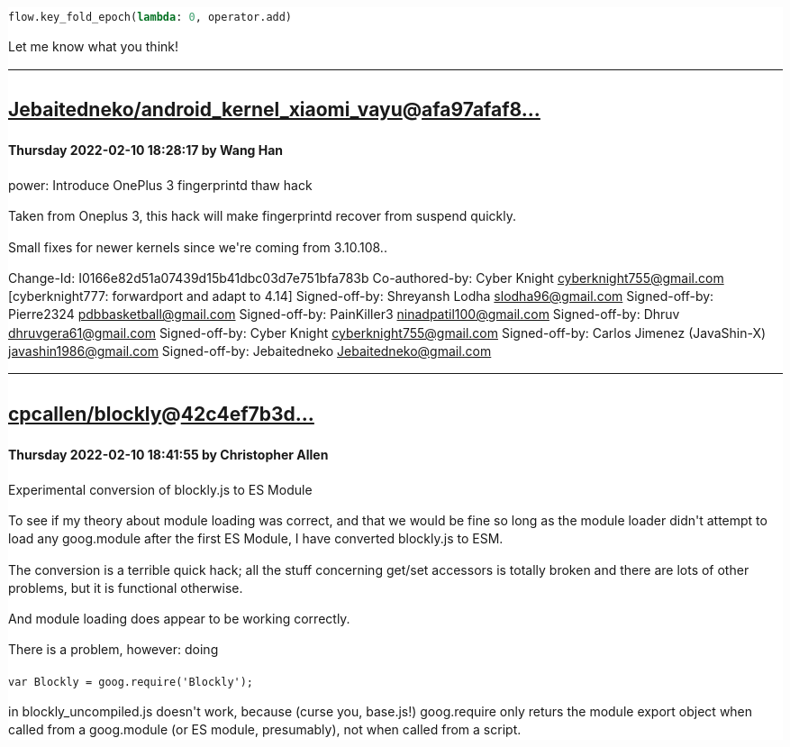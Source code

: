 ```python
flow.key_fold_epoch(lambda: 0, operator.add)
```

Let me know what you think!

---
## [Jebaitedneko/android_kernel_xiaomi_vayu](https://github.com/Jebaitedneko/android_kernel_xiaomi_vayu)@[afa97afaf8...](https://github.com/Jebaitedneko/android_kernel_xiaomi_vayu/commit/afa97afaf83481bce88eb93664cca4626c7238c6)
#### Thursday 2022-02-10 18:28:17 by Wang Han

power: Introduce OnePlus 3 fingerprintd thaw hack

Taken from Oneplus 3, this hack will make fingerprintd recover from suspend quickly.

Small fixes for newer kernels since we're coming from 3.10.108..

Change-Id: I0166e82d51a07439d15b41dbc03d7e751bfa783b
Co-authored-by: Cyber Knight <cyberknight755@gmail.com>
[cyberknight777: forwardport and adapt to 4.14]
Signed-off-by: Shreyansh Lodha <slodha96@gmail.com>
Signed-off-by: Pierre2324 <pdbbasketball@gmail.com>
Signed-off-by: PainKiller3 <ninadpatil100@gmail.com>
Signed-off-by: Dhruv <dhruvgera61@gmail.com>
Signed-off-by: Cyber Knight <cyberknight755@gmail.com>
Signed-off-by: Carlos Jimenez (JavaShin-X) <javashin1986@gmail.com>
Signed-off-by: Jebaitedneko <Jebaitedneko@gmail.com>

---
## [cpcallen/blockly](https://github.com/cpcallen/blockly)@[42c4ef7b3d...](https://github.com/cpcallen/blockly/commit/42c4ef7b3d10ef1669e38854661e022d32d1a4eb)
#### Thursday 2022-02-10 18:41:55 by Christopher Allen

Experimental conversion of blockly.js to ES Module

To see if my theory about module loading was correct, and that we
would be fine so long as the module loader didn't attempt to
load any goog.module after the first ES Module, I have converted
blockly.js to ESM.

The conversion is a terrible quick hack; all the stuff concerning
get/set accessors is totally broken and there are lots of other
problems, but it is functional otherwise.

And module loading does appear to be working correctly.

There is a problem, however: doing

    var Blockly = goog.require('Blockly');

in blockly_uncompiled.js doesn't work, because (curse you, base.js!)
goog.require only returs the module export object when called from
a goog.module (or ES module, presumably), not when called from a
script.


[enhancement]: https://github.com/openshift/enhancements/blob/88cb7438f3ac0a8121e3cef87cb144097ece8cda/enhancements/installer/component-selection.md
[knownCapabilities]: https://github.com/openshift/api/pull/1106#discussion_r799819632
[validation]: https://book.kubebuilder.io/reference/generating-crd.html#validation
[statusPropertyNames]: https://github.com/openshift/api/pull/1106#discussion_r799819632
[stutterPrecedent]: https://github.com/openshift/api/pull/1106#discussion_r799879689